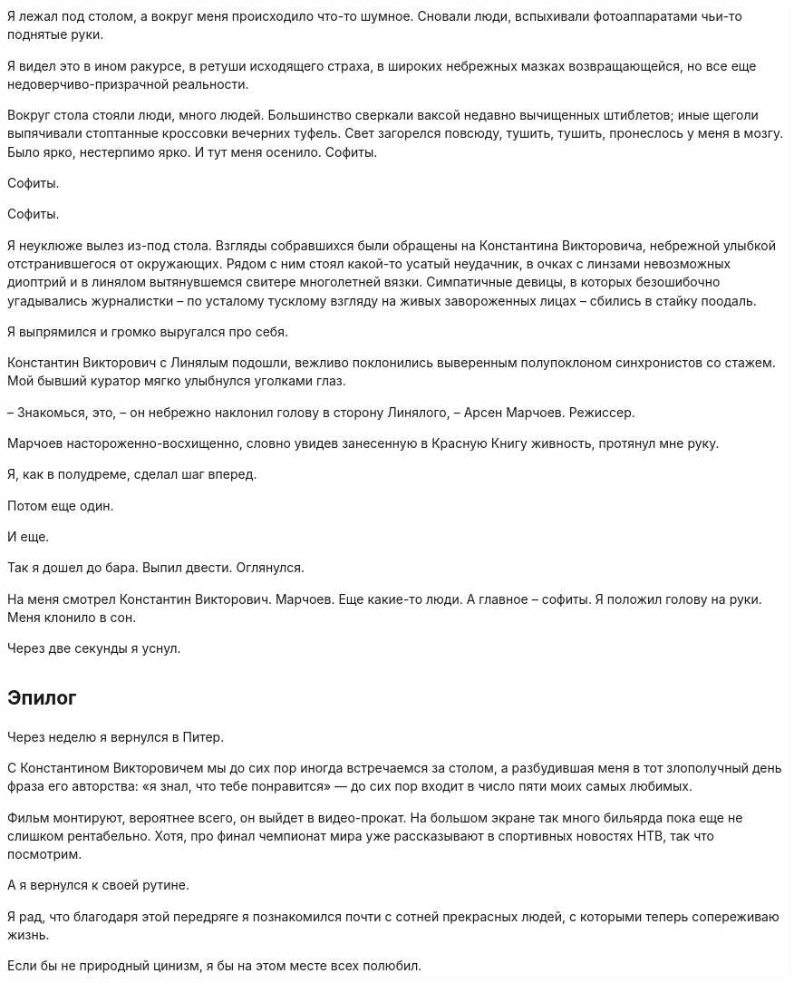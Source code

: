 Я лежал под столом, а вокруг меня происходило что-то шумное. Сновали люди, вспыхивали фотоаппаратами чьи-то поднятые руки.

Я видел это в ином ракурсе, в ретуши исходящего страха, в широких небрежных мазках возвращающейся, но все еще недоверчиво-призрачной реальности.

Вокруг стола стояли люди, много людей. Большинство сверкали ваксой недавно вычищенных штиблетов; иные щеголи выпячивали стоптанные кроссовки вечерних туфель. Свет загорелся повсюду, тушить, тушить, пронеслось у меня в мозгу. Было ярко, нестерпимо ярко. И тут меня осенило. Софиты.

Софиты.

Софиты.

Я неуклюже вылез из-под стола. Взгляды собравшихся были обращены на Константина Викторовича, небрежной улыбкой отстранившегося от окружающих. Рядом с ним стоял какой-то усатый неудачник, в очках с линзами невозможных диоптрий и в линялом вытянувшемся свитере многолетней вязки. Симпатичные девицы, в которых безошибочно угадывались журналистки – по усталому тусклому взгляду на живых завороженных лицах – сбились в стайку поодаль.

Я выпрямился и громко выругался про себя.

Константин Викторович с Линялым подошли, вежливо поклонились выверенным полупоклоном синхронистов со стажем. Мой бывший куратор мягко улыбнулся уголками глаз.

– Знакомься, это, – он небрежно наклонил голову в сторону Линялого, – Арсен Марчоев. Режиссер.

Марчоев настороженно-восхищенно, словно увидев занесенную в Красную Книгу живность, протянул мне руку.

Я, как в полудреме, сделал шаг вперед.

Потом еще один.

И еще.

Так я дошел до бара. Выпил двести. Оглянулся.

На меня смотрел Константин Викторович. Марчоев. Еще какие-то люди. А главное – софиты. Я положил голову на руки. Меня клонило в сон.

Через две секунды я уснул.

## Эпилог

Через неделю я вернулся в Питер.

С Константином Викторовичем мы до сих пор иногда встречаемся за столом, а разбудившая меня в тот злополучный день фраза его авторства: «я знал, что тебе понравится» — до сих пор входит в число пяти моих самых любимых.

Фильм монтируют, вероятнее всего, он выйдет в видео-прокат. На большом экране так много бильярда пока еще не слишком рентабельно. Хотя, про финал чемпионат мира уже рассказывают в спортивных новостях НТВ, так что посмотрим.

А я вернулся к своей рутине.

Я рад, что благодаря этой передряге я познакомился почти с сотней прекрасных людей, с которыми теперь сопереживаю жизнь.

Если бы не природный цинизм, я бы на этом месте всех полюбил.
